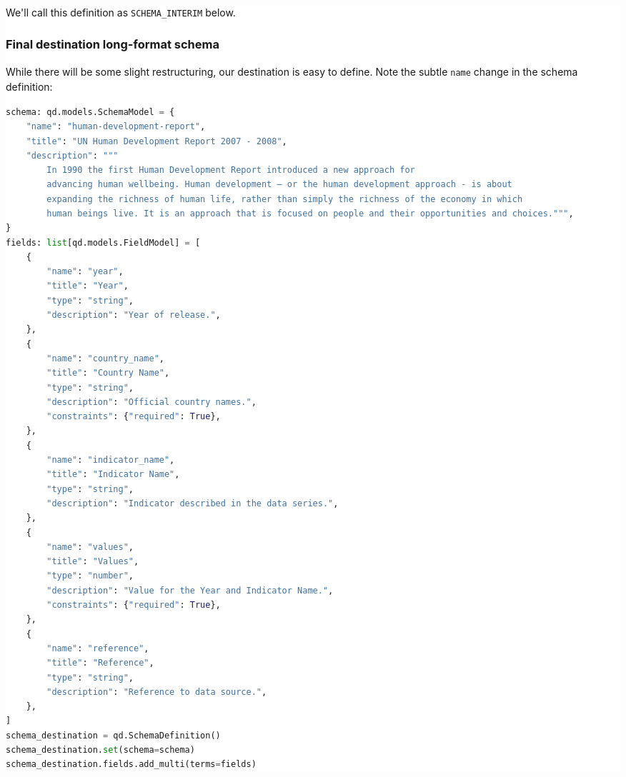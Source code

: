 We'll call this definition as `SCHEMA_INTERIM` below.

### Final destination long-format schema

While there will be some slight restructuring, our destination is easy to define. Note the subtle `name` change in the 
schema definition:

```python
schema: qd.models.SchemaModel = {
    "name": "human-development-report",
    "title": "UN Human Development Report 2007 - 2008",
    "description": """
        In 1990 the first Human Development Report introduced a new approach for
        advancing human wellbeing. Human development – or the human development approach - is about
        expanding the richness of human life, rather than simply the richness of the economy in which
        human beings live. It is an approach that is focused on people and their opportunities and choices.""",
}
fields: list[qd.models.FieldModel] = [
    {
        "name": "year",
        "title": "Year",
        "type": "string",
        "description": "Year of release.",
    },
    {
        "name": "country_name",
        "title": "Country Name",
        "type": "string",
        "description": "Official country names.",
        "constraints": {"required": True},
    },
    {
        "name": "indicator_name",
        "title": "Indicator Name",
        "type": "string",
        "description": "Indicator described in the data series.",
    },
    {
        "name": "values",
        "title": "Values",
        "type": "number",
        "description": "Value for the Year and Indicator Name.",
        "constraints": {"required": True},
    },
    {
        "name": "reference",
        "title": "Reference",
        "type": "string",
        "description": "Reference to data source.",
    },
]
schema_destination = qd.SchemaDefinition()
schema_destination.set(schema=schema)
schema_destination.fields.add_multi(terms=fields)
```
